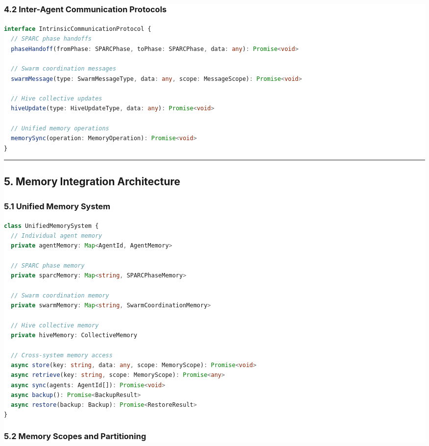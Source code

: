 ```typescript
```

### 4.2 Inter-Agent Communication Protocols

```typescript
interface IntrinsicCommunicationProtocol {
  // SPARC phase handoffs
  phaseHandoff(fromPhase: SPARCPhase, toPhase: SPARCPhase, data: any): Promise<void>
  
  // Swarm coordination messages
  swarmMessage(type: SwarmMessageType, data: any, scope: MessageScope): Promise<void>
  
  // Hive collective updates
  hiveUpdate(type: HiveUpdateType, data: any): Promise<void>
  
  // Unified memory operations
  memorySync(operation: MemoryOperation): Promise<void>
}
```

---

## 5. Memory Integration Architecture

### 5.1 Unified Memory System

```typescript
class UnifiedMemorySystem {
  // Individual agent memory
  private agentMemory: Map<AgentId, AgentMemory>
  
  // SPARC phase memory
  private sparcMemory: Map<string, SPARCPhaseMemory>
  
  // Swarm coordination memory
  private swarmMemory: Map<string, SwarmCoordinationMemory>
  
  // Hive collective memory
  private hiveMemory: CollectiveMemory
  
  // Cross-system memory access
  async store(key: string, data: any, scope: MemoryScope): Promise<void>
  async retrieve(key: string, scope: MemoryScope): Promise<any>
  async sync(agents: AgentId[]): Promise<void>
  async backup(): Promise<BackupResult>
  async restore(backup: Backup): Promise<RestoreResult>
}
```

### 5.2 Memory Scopes and Partitioning
